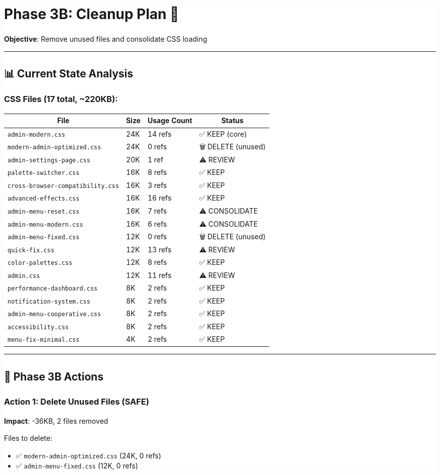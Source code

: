 # Phase 3B: Cleanup Plan 🧹

**Objective**: Remove unused files and consolidate CSS loading

---

## 📊 Current State Analysis

### CSS Files (17 total, ~220KB):

| File | Size | Usage Count | Status |
|------|------|-------------|--------|
| `admin-modern.css` | 24K | 14 refs | ✅ KEEP (core) |
| `modern-admin-optimized.css` | 24K | 0 refs | 🗑️ DELETE (unused) |
| `admin-settings-page.css` | 20K | 1 ref | ⚠️ REVIEW |
| `palette-switcher.css` | 16K | 8 refs | ✅ KEEP |
| `cross-browser-compatibility.css` | 16K | 3 refs | ✅ KEEP |
| `advanced-effects.css` | 16K | 16 refs | ✅ KEEP |
| `admin-menu-reset.css` | 16K | 7 refs | ⚠️ CONSOLIDATE |
| `admin-menu-modern.css` | 16K | 6 refs | ⚠️ CONSOLIDATE |
| `admin-menu-fixed.css` | 12K | 0 refs | 🗑️ DELETE (unused) |
| `quick-fix.css` | 12K | 13 refs | ⚠️ REVIEW |
| `color-palettes.css` | 12K | 8 refs | ✅ KEEP |
| `admin.css` | 12K | 11 refs | ⚠️ REVIEW |
| `performance-dashboard.css` | 8K | 2 refs | ✅ KEEP |
| `notification-system.css` | 8K | 2 refs | ✅ KEEP |
| `admin-menu-cooperative.css` | 8K | 2 refs | ✅ KEEP |
| `accessibility.css` | 8K | 2 refs | ✅ KEEP |
| `menu-fix-minimal.css` | 4K | 2 refs | ✅ KEEP |

---

## 🎯 Phase 3B Actions

### Action 1: Delete Unused Files (SAFE)
**Impact**: -36KB, 2 files removed

Files to delete:
- ✅ `modern-admin-optimized.css` (24K, 0 refs)
- ✅ `admin-menu-fixed.css` (12K, 0 refs)
